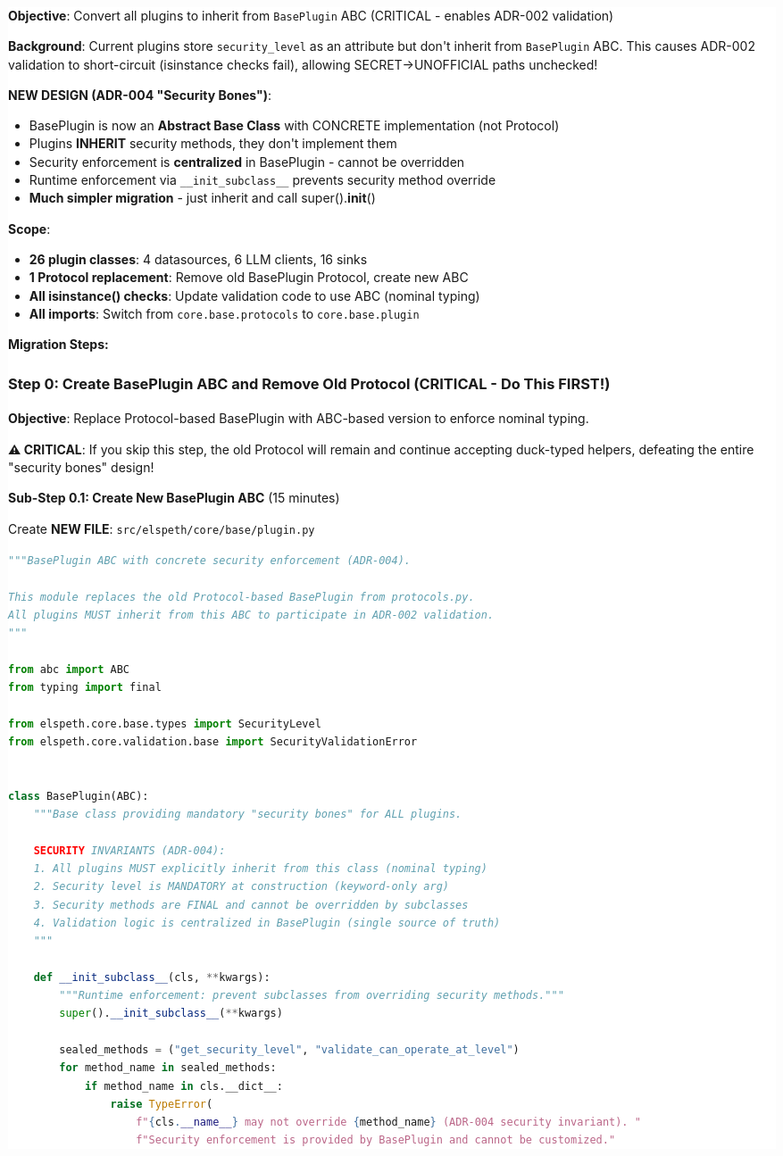 **Objective**: Convert all plugins to inherit from `BasePlugin` ABC (CRITICAL - enables ADR-002 validation)

**Background**: Current plugins store `security_level` as an attribute but don't inherit from `BasePlugin` ABC. This causes ADR-002 validation to short-circuit (isinstance checks fail), allowing SECRET→UNOFFICIAL paths unchecked!

**NEW DESIGN (ADR-004 "Security Bones")**:
- BasePlugin is now an **Abstract Base Class** with CONCRETE implementation (not Protocol)
- Plugins **INHERIT** security methods, they don't implement them
- Security enforcement is **centralized** in BasePlugin - cannot be overridden
- Runtime enforcement via `__init_subclass__` prevents security method override
- **Much simpler migration** - just inherit and call super().__init__()

**Scope**:
- **26 plugin classes**: 4 datasources, 6 LLM clients, 16 sinks
- **1 Protocol replacement**: Remove old BasePlugin Protocol, create new ABC
- **All isinstance() checks**: Update validation code to use ABC (nominal typing)
- **All imports**: Switch from `core.base.protocols` to `core.base.plugin`

**Migration Steps:**

### Step 0: Create BasePlugin ABC and Remove Old Protocol (CRITICAL - Do This FIRST!)

**Objective**: Replace Protocol-based BasePlugin with ABC-based version to enforce nominal typing.

**⚠️ CRITICAL**: If you skip this step, the old Protocol will remain and continue accepting duck-typed helpers, defeating the entire "security bones" design!

**Sub-Step 0.1: Create New BasePlugin ABC** (15 minutes)

Create **NEW FILE**: `src/elspeth/core/base/plugin.py`

```python
"""BasePlugin ABC with concrete security enforcement (ADR-004).

This module replaces the old Protocol-based BasePlugin from protocols.py.
All plugins MUST inherit from this ABC to participate in ADR-002 validation.
"""

from abc import ABC
from typing import final

from elspeth.core.base.types import SecurityLevel
from elspeth.core.validation.base import SecurityValidationError


class BasePlugin(ABC):
    """Base class providing mandatory "security bones" for ALL plugins.

    SECURITY INVARIANTS (ADR-004):
    1. All plugins MUST explicitly inherit from this class (nominal typing)
    2. Security level is MANDATORY at construction (keyword-only arg)
    3. Security methods are FINAL and cannot be overridden by subclasses
    4. Validation logic is centralized in BasePlugin (single source of truth)
    """

    def __init_subclass__(cls, **kwargs):
        """Runtime enforcement: prevent subclasses from overriding security methods."""
        super().__init_subclass__(**kwargs)

        sealed_methods = ("get_security_level", "validate_can_operate_at_level")
        for method_name in sealed_methods:
            if method_name in cls.__dict__:
                raise TypeError(
                    f"{cls.__name__} may not override {method_name} (ADR-004 security invariant). "
                    f"Security enforcement is provided by BasePlugin and cannot be customized."
```
